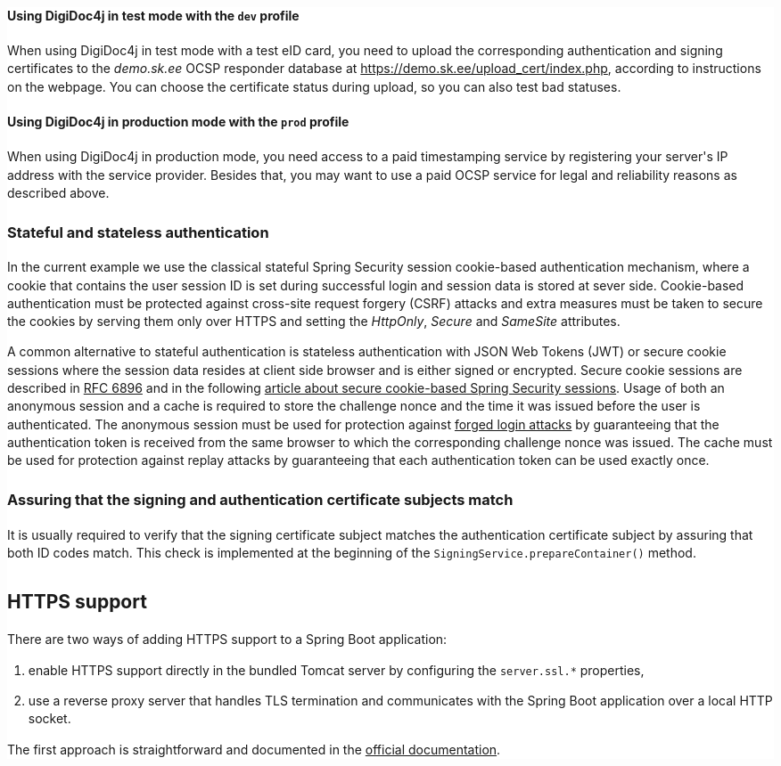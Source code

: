 #### Using DigiDoc4j in test mode with the `dev` profile

When using DigiDoc4j in test mode with a test eID card, you need to upload the corresponding authentication and signing certificates to the _demo.sk.ee_ OCSP responder database at https://demo.sk.ee/upload_cert/index.php, according to instructions on the webpage. You can choose the certificate status during upload, so you can also test bad statuses.

#### Using DigiDoc4j in production mode with the `prod` profile

When using DigiDoc4j in production mode, you need access to a paid timestamping service by registering your server's IP address with the service provider. Besides that, you may want to use a paid OCSP service for legal and reliability reasons as described above.

### Stateful and stateless authentication

In the current example we use the classical stateful Spring Security session cookie-based authentication mechanism, where a cookie that contains the user session ID is set during successful login and session data is stored at sever side. Cookie-based authentication must be protected against cross-site request forgery (CSRF) attacks and extra measures must be taken to secure the cookies by serving them only over HTTPS and setting the _HttpOnly_, _Secure_ and _SameSite_ attributes.

A common alternative to stateful authentication is stateless authentication with JSON Web Tokens (JWT) or secure cookie sessions where the session data resides at client side browser and is either signed or encrypted. Secure cookie sessions are described in [RFC 6896](https://datatracker.ietf.org/doc/html/rfc6896) and in the following [article about secure cookie-based Spring Security sessions](https://www.innoq.com/en/blog/cookie-based-spring-security-session/). Usage of both an anonymous session and a cache is required to store the challenge nonce and the time it was issued before the user is authenticated. The anonymous session must be used for protection against [forged login attacks](https://en.wikipedia.org/wiki/Cross-site_request_forgery#Forging_login_requests) by guaranteeing that the authentication token is received from the same browser to which the corresponding challenge nonce was issued. The cache must be used for protection against replay attacks by guaranteeing that each authentication token can be used exactly once.

### Assuring that the signing and authentication certificate subjects match

It is usually required to verify that the signing certificate subject matches the authentication certificate subject by assuring that both ID codes match. This check is implemented at the beginning of the `SigningService.prepareContainer()` method.

## HTTPS support

There are two ways of adding HTTPS support to a Spring Boot application:

1. enable HTTPS support directly in the bundled Tomcat server by configuring
   the `server.ssl.*` properties,

2. use a reverse proxy server that handles TLS termination and communicates
   with the Spring Boot application over a local HTTP socket.

The first approach is straightforward and documented in the [official documentation](https://docs.spring.io/spring-boot/docs/current/reference/htmlsingle/#howto.webserver.configure-ssl).
